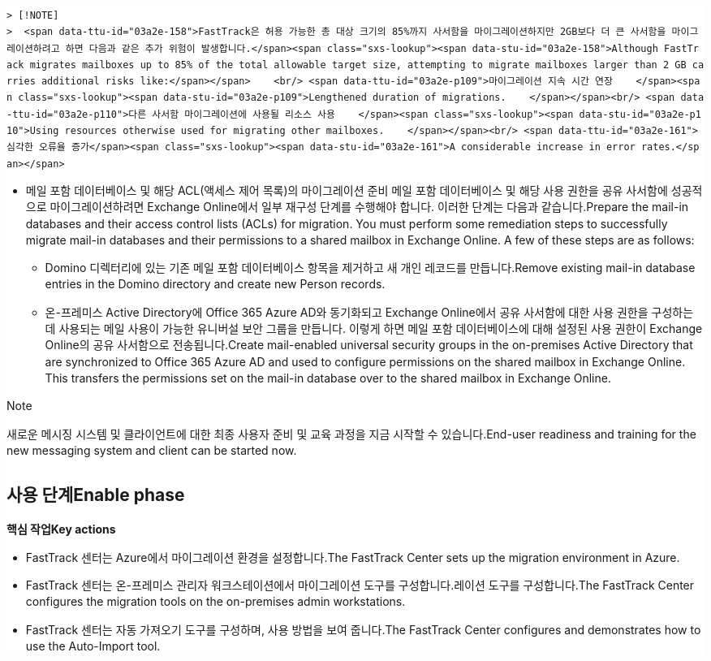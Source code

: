     > [!NOTE]
    >  <span data-ttu-id="03a2e-158">FastTrack은 허용 가능한 총 대상 크기의 85%까지 사서함을 마이그레이션하지만 2GB보다 더 큰 사서함을 마이그레이션하려고 하면 다음과 같은 추가 위험이 발생합니다.</span><span class="sxs-lookup"><span data-stu-id="03a2e-158">Although FastTrack migrates mailboxes up to 85% of the total allowable target size, attempting to migrate mailboxes larger than 2 GB carries additional risks like:</span></span>    <br/> <span data-ttu-id="03a2e-p109">마이그레이션 지속 시간 연장    </span><span class="sxs-lookup"><span data-stu-id="03a2e-p109">Lengthened duration of migrations.    </span></span><br/> <span data-ttu-id="03a2e-p110">다른 사서함 마이그레이션에 사용될 리소스 사용    </span><span class="sxs-lookup"><span data-stu-id="03a2e-p110">Using resources otherwise used for migrating other mailboxes.    </span></span><br/> <span data-ttu-id="03a2e-161">심각한 오류율 증가</span><span class="sxs-lookup"><span data-stu-id="03a2e-161">A considerable increase in error rates.</span></span> 
  
- <span data-ttu-id="03a2e-p111">메일 포함 데이터베이스 및 해당 ACL(액세스 제어 목록)의 마이그레이션 준비 메일 포함 데이터베이스 및 해당 사용 권한을 공유 사서함에 성공적으로 마이그레이션하려면 Exchange Online에서 일부 재구성 단계를 수행해야 합니다. 이러한 단계는 다음과 같습니다.</span><span class="sxs-lookup"><span data-stu-id="03a2e-p111">Prepare the mail-in databases and their access control lists (ACLs) for migration. You must perform some remediation steps to successfully migrate mail-in databases and their permissions to a shared mailbox in Exchange Online. A few of these steps are as follows:</span></span>
    
  - <span data-ttu-id="03a2e-165">Domino 디렉터리에 있는 기존 메일 포함 데이터베이스 항목을 제거하고 새 개인 레코드를 만듭니다.</span><span class="sxs-lookup"><span data-stu-id="03a2e-165">Remove existing mail-in database entries in the Domino directory and create new Person records.</span></span>
    
  - <span data-ttu-id="03a2e-p112">온-프레미스 Active Directory에 Office 365 Azure AD와 동기화되고 Exchange Online에서 공유 사서함에 대한 사용 권한을 구성하는 데 사용되는 메일 사용이 가능한 유니버설 보안 그룹을 만듭니다. 이렇게 하면 메일 포함 데이터베이스에 대해 설정된 사용 권한이 Exchange Online의 공유 사서함으로 전송됩니다.</span><span class="sxs-lookup"><span data-stu-id="03a2e-p112">Create mail-enabled universal security groups in the on-premises Active Directory that are synchronized to Office 365 Azure AD and used to configure permissions on the shared mailbox in Exchange Online. This transfers the permissions set on the mail-in database over to the shared mailbox in Exchange Online.</span></span>
    
> [!NOTE]
> <span data-ttu-id="03a2e-168">새로운 메시징 시스템 및 클라이언트에 대한 최종 사용자 준비 및 교육 과정을 지금 시작할 수 있습니다.</span><span class="sxs-lookup"><span data-stu-id="03a2e-168">End-user readiness and training for the new messaging system and client can be started now.</span></span> 
  
## <a name="enable-phase"></a><span data-ttu-id="03a2e-169">사용 단계</span><span class="sxs-lookup"><span data-stu-id="03a2e-169">Enable phase</span></span>

 <span data-ttu-id="03a2e-170">**핵심 작업**</span><span class="sxs-lookup"><span data-stu-id="03a2e-170">**Key actions**</span></span>
  
- <span data-ttu-id="03a2e-171">FastTrack 센터는 Azure에서 마이그레이션 환경을 설정합니다.</span><span class="sxs-lookup"><span data-stu-id="03a2e-171">The FastTrack Center sets up the migration environment in Azure.</span></span>
    
- <span data-ttu-id="03a2e-172">FastTrack 센터는 온-프레미스 관리자 워크스테이션에서 마이그레이션 도구를 구성합니다.레이션 도구를 구성합니다.</span><span class="sxs-lookup"><span data-stu-id="03a2e-172">The FastTrack Center configures the migration tools on the on-premises admin workstations.</span></span>
    
- <span data-ttu-id="03a2e-173">FastTrack 센터는 자동 가져오기 도구를 구성하며, 사용 방법을 보여 줍니다.</span><span class="sxs-lookup"><span data-stu-id="03a2e-173">The FastTrack Center configures and demonstrates how to use the Auto-Import tool.</span></span>
    